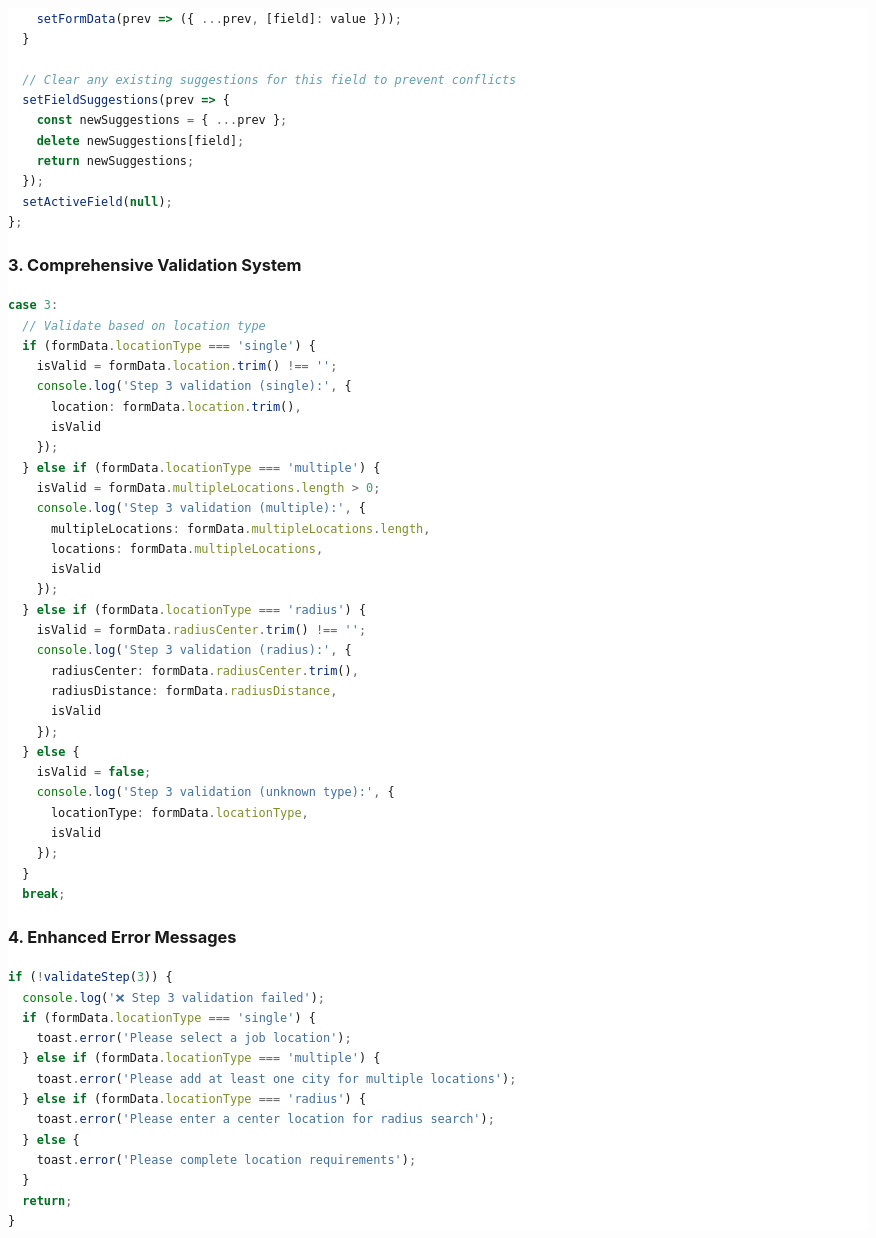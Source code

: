 ```typescript
    setFormData(prev => ({ ...prev, [field]: value }));
  }
  
  // Clear any existing suggestions for this field to prevent conflicts
  setFieldSuggestions(prev => {
    const newSuggestions = { ...prev };
    delete newSuggestions[field];
    return newSuggestions;
  });
  setActiveField(null);
};
```

### **3. Comprehensive Validation System**
```typescript
case 3:
  // Validate based on location type
  if (formData.locationType === 'single') {
    isValid = formData.location.trim() !== '';
    console.log('Step 3 validation (single):', { 
      location: formData.location.trim(), 
      isValid 
    });
  } else if (formData.locationType === 'multiple') {
    isValid = formData.multipleLocations.length > 0;
    console.log('Step 3 validation (multiple):', { 
      multipleLocations: formData.multipleLocations.length, 
      locations: formData.multipleLocations,
      isValid 
    });
  } else if (formData.locationType === 'radius') {
    isValid = formData.radiusCenter.trim() !== '';
    console.log('Step 3 validation (radius):', { 
      radiusCenter: formData.radiusCenter.trim(),
      radiusDistance: formData.radiusDistance,
      isValid 
    });
  } else {
    isValid = false;
    console.log('Step 3 validation (unknown type):', { 
      locationType: formData.locationType,
      isValid 
    });
  }
  break;
```

### **4. Enhanced Error Messages**
```typescript
if (!validateStep(3)) {
  console.log('❌ Step 3 validation failed');
  if (formData.locationType === 'single') {
    toast.error('Please select a job location');
  } else if (formData.locationType === 'multiple') {
    toast.error('Please add at least one city for multiple locations');
  } else if (formData.locationType === 'radius') {
    toast.error('Please enter a center location for radius search');
  } else {
    toast.error('Please complete location requirements');
  }
  return;
}
```
